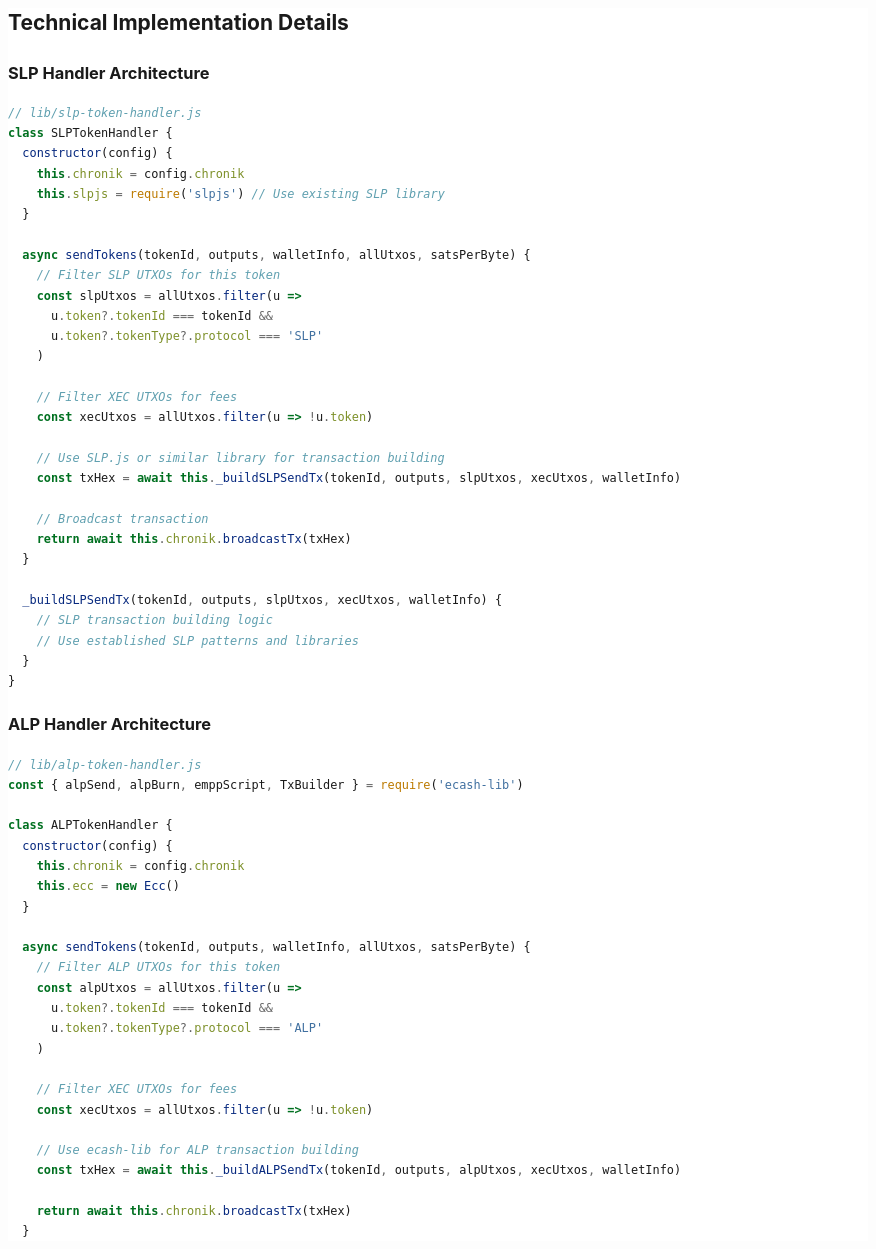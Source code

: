 ## Technical Implementation Details

### SLP Handler Architecture

```javascript
// lib/slp-token-handler.js
class SLPTokenHandler {
  constructor(config) {
    this.chronik = config.chronik
    this.slpjs = require('slpjs') // Use existing SLP library
  }
  
  async sendTokens(tokenId, outputs, walletInfo, allUtxos, satsPerByte) {
    // Filter SLP UTXOs for this token
    const slpUtxos = allUtxos.filter(u => 
      u.token?.tokenId === tokenId && 
      u.token?.tokenType?.protocol === 'SLP'
    )
    
    // Filter XEC UTXOs for fees
    const xecUtxos = allUtxos.filter(u => !u.token)
    
    // Use SLP.js or similar library for transaction building
    const txHex = await this._buildSLPSendTx(tokenId, outputs, slpUtxos, xecUtxos, walletInfo)
    
    // Broadcast transaction
    return await this.chronik.broadcastTx(txHex)
  }
  
  _buildSLPSendTx(tokenId, outputs, slpUtxos, xecUtxos, walletInfo) {
    // SLP transaction building logic
    // Use established SLP patterns and libraries
  }
}
```

### ALP Handler Architecture

```javascript
// lib/alp-token-handler.js  
const { alpSend, alpBurn, emppScript, TxBuilder } = require('ecash-lib')

class ALPTokenHandler {
  constructor(config) {
    this.chronik = config.chronik
    this.ecc = new Ecc()
  }
  
  async sendTokens(tokenId, outputs, walletInfo, allUtxos, satsPerByte) {
    // Filter ALP UTXOs for this token
    const alpUtxos = allUtxos.filter(u => 
      u.token?.tokenId === tokenId && 
      u.token?.tokenType?.protocol === 'ALP'
    )
    
    // Filter XEC UTXOs for fees
    const xecUtxos = allUtxos.filter(u => !u.token)
    
    // Use ecash-lib for ALP transaction building
    const txHex = await this._buildALPSendTx(tokenId, outputs, alpUtxos, xecUtxos, walletInfo)
    
    return await this.chronik.broadcastTx(txHex)
  }
```